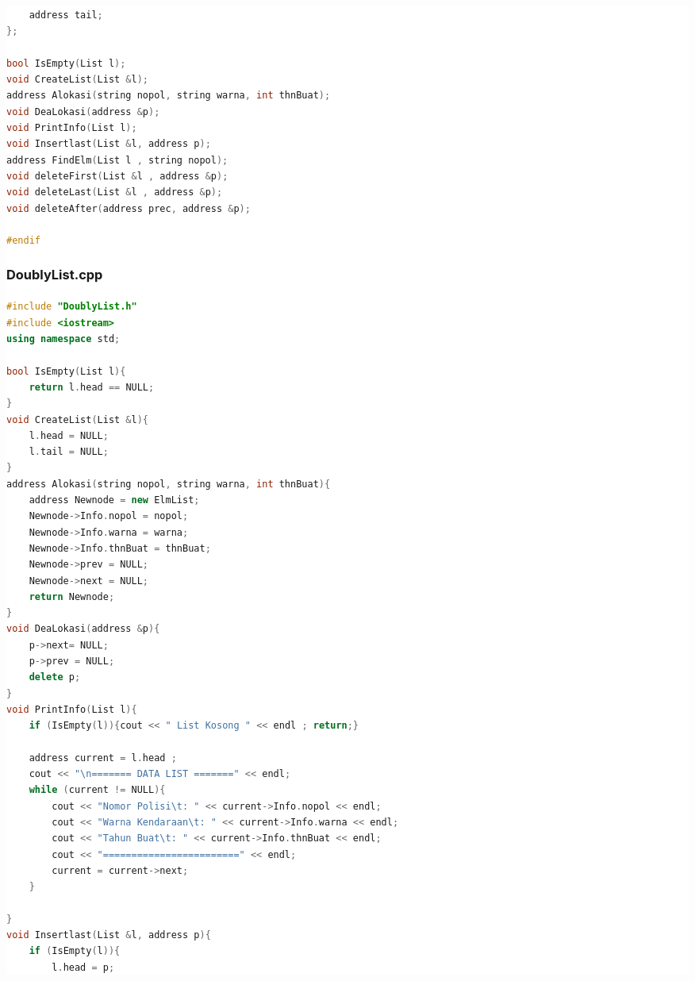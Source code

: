 ```C++
    address tail;
};

bool IsEmpty(List l);
void CreateList(List &l);
address Alokasi(string nopol, string warna, int thnBuat);
void DeaLokasi(address &p);
void PrintInfo(List l);
void Insertlast(List &l, address p);
address FindElm(List l , string nopol);
void deleteFirst(List &l , address &p);
void deleteLast(List &l , address &p);
void deleteAfter(address prec, address &p);

#endif


```
### DoublyList.cpp
```C++
#include "DoublyList.h"
#include <iostream>
using namespace std;

bool IsEmpty(List l){
    return l.head == NULL;
}
void CreateList(List &l){
    l.head = NULL;
    l.tail = NULL;
}
address Alokasi(string nopol, string warna, int thnBuat){
    address Newnode = new ElmList;
    Newnode->Info.nopol = nopol;
    Newnode->Info.warna = warna;
    Newnode->Info.thnBuat = thnBuat;
    Newnode->prev = NULL;
    Newnode->next = NULL;
    return Newnode;
}
void DeaLokasi(address &p){
    p->next= NULL;
    p->prev = NULL;
    delete p;
}
void PrintInfo(List l){
    if (IsEmpty(l)){cout << " List Kosong " << endl ; return;}

    address current = l.head ;
    cout << "\n======= DATA LIST =======" << endl;
    while (current != NULL){
        cout << "Nomor Polisi\t: " << current->Info.nopol << endl;
        cout << "Warna Kendaraan\t: " << current->Info.warna << endl;
        cout << "Tahun Buat\t: " << current->Info.thnBuat << endl;
        cout << "========================" << endl;
        current = current->next;
    }
    
}
void Insertlast(List &l, address p){
    if (IsEmpty(l)){
        l.head = p;
```